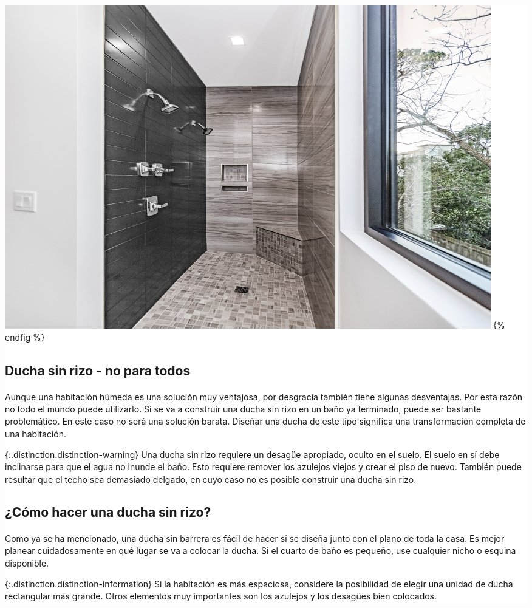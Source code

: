 ![A curbless shower - modern minimalism](/uploads/prysznic-bez-brodzika-nie-dla-kazdego.jpg "A curbless shower - modern minimalism")
{% endfig %}

## Ducha sin rizo - no para todos

Aunque una habitación húmeda es una solución muy ventajosa, por desgracia también tiene algunas desventajas. Por esta razón no todo el mundo puede utilizarlo. Si se va a construir una ducha sin rizo en un baño ya terminado, puede ser bastante problemático. En este caso no será una solución barata. Diseñar una ducha de este tipo significa una transformación completa de una habitación.

{:.distinction.distinction-warning}
Una ducha sin rizo requiere un desagüe apropiado, oculto en el suelo. El suelo en sí debe inclinarse para que el agua no inunde el baño. Esto requiere remover los azulejos viejos y crear el piso de nuevo. También puede resultar que el techo sea demasiado delgado, en cuyo caso no es posible construir una ducha sin rizo.

## ¿Cómo hacer una ducha sin rizo?

Como ya se ha mencionado, una ducha sin barrera es fácil de hacer si se diseña junto con el plano de toda la casa. Es mejor planear cuidadosamente en qué lugar se va a colocar la ducha. Si el cuarto de baño es pequeño, use cualquier nicho o esquina disponible.

{:.distinction.distinction-information}
Si la habitación es más espaciosa, considere la posibilidad de elegir una unidad de ducha rectangular más grande. Otros elementos muy importantes son los azulejos y los desagües bien colocados.
